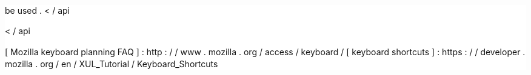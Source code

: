 be
used
.
<
/
api
>
<
/
api
>
[
Mozilla
keyboard
planning
FAQ
]
:
http
:
/
/
www
.
mozilla
.
org
/
access
/
keyboard
/
[
keyboard
shortcuts
]
:
https
:
/
/
developer
.
mozilla
.
org
/
en
/
XUL_Tutorial
/
Keyboard_Shortcuts
